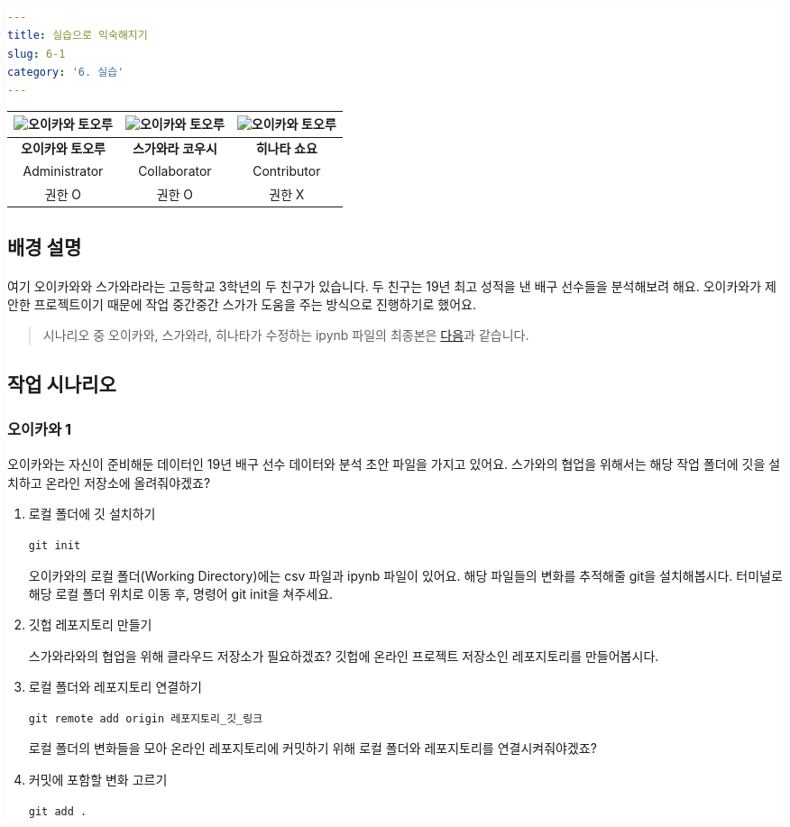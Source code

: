 ```yaml
---
title: 실습으로 익숙해지기
slug: 6-1
category: '6. 실습'
---
```


![오이카와 토오루](/git/오이카와토루.png) |  ![오이카와 토오루](/git/스가와라코우시.png) | ![오이카와 토오루](/git/히나타쇼요.png) 
:-------------------------:|:-------------------------:|:-------------------------:
**오이카와 토오루** | **스가와라 코우시** | **히나타 쇼요**
Administrator | Collaborator | Contributor
권한 O | 권한 O | 권한 X

## 배경 설명
여기 오이카와와 스가와라라는 고등학교 3학년의 두 친구가 있습니다. 두 친구는 19년 최고 성적을 낸 배구 선수들을 분석해보려 해요. 오이카와가 제안한 프로젝트이기 때문에 작업 중간중간 스가가 도움을 주는 방식으로 진행하기로 했어요.

> 시나리오 중 오이카와, 스가와라, 히나타가 수정하는 ipynb 파일의 최종본은  [다음](https://github.com/thepenielcho/Oisuga_for_github_guides/blob/master/2019_best_players_EDA.ipynb)과 같습니다.

## 작업 시나리오

### 오이카와 1
오이카와는 자신이 준비해둔 데이터인 19년 배구 선수 데이터와 분석 초안 파일을 가지고 있어요. 스가와의 협업을 위해서는 해당 작업 폴더에 깃을 설치하고 온라인 저장소에 올려줘야겠죠?

1. 로컬 폴더에 깃 설치하기

    ```shell
    git init
    ```

    오이카와의 로컬 폴더(Working Directory)에는 csv 파일과 ipynb 파일이 있어요. 해당 파일들의 변화를 추적해줄 git을 설치해봅시다. 터미널로 해당 로컬 폴더 위치로 이동 후, 명령어 git init을 쳐주세요.


2. 깃헙 레포지토리 만들기


    스가와라와의 협업을 위해 클라우드 저장소가 필요하겠죠? 깃헙에 온라인 프로젝트 저장소인 레포지토리를 만들어봅시다.


3. 로컬 폴더와 레포지토리 연결하기

    ```shell
    git remote add origin 레포지토리_깃_링크
    ```

    로컬 폴더의 변화들을 모아 온라인 레포지토리에 커밋하기 위해 로컬 폴더와 레포지토리를 연결시켜줘야겠죠?


4. 커밋에 포함할 변화 고르기

    ```shell
    git add .
    ```
